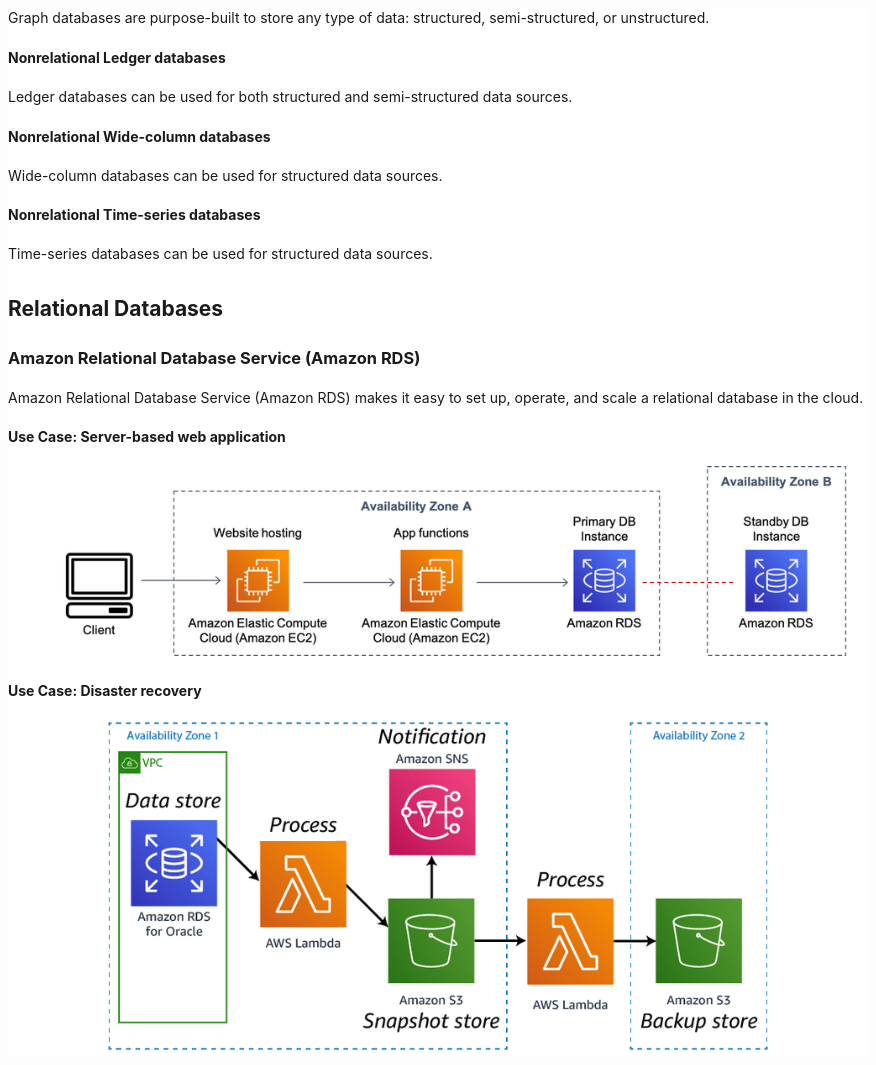 Graph databases are purpose-built to store any type of data: structured, semi-structured, or unstructured.

#### Nonrelational Ledger databases

Ledger databases can be used for both structured and semi-structured data sources.

#### Nonrelational Wide-column databases

Wide-column databases can be used for  structured data sources.

#### Nonrelational Time-series databases

Time-series databases can be used for structured data sources.

## Relational Databases

### Amazon Relational Database Service (Amazon RDS)

Amazon Relational Database Service (Amazon RDS) makes it easy to set up, operate, and scale a relational database in the
cloud.

#### Use Case: Server-based web application

![](images/server-based-web-application.png)

#### Use Case: Disaster recovery

![](images/disaster-recovery.png)

